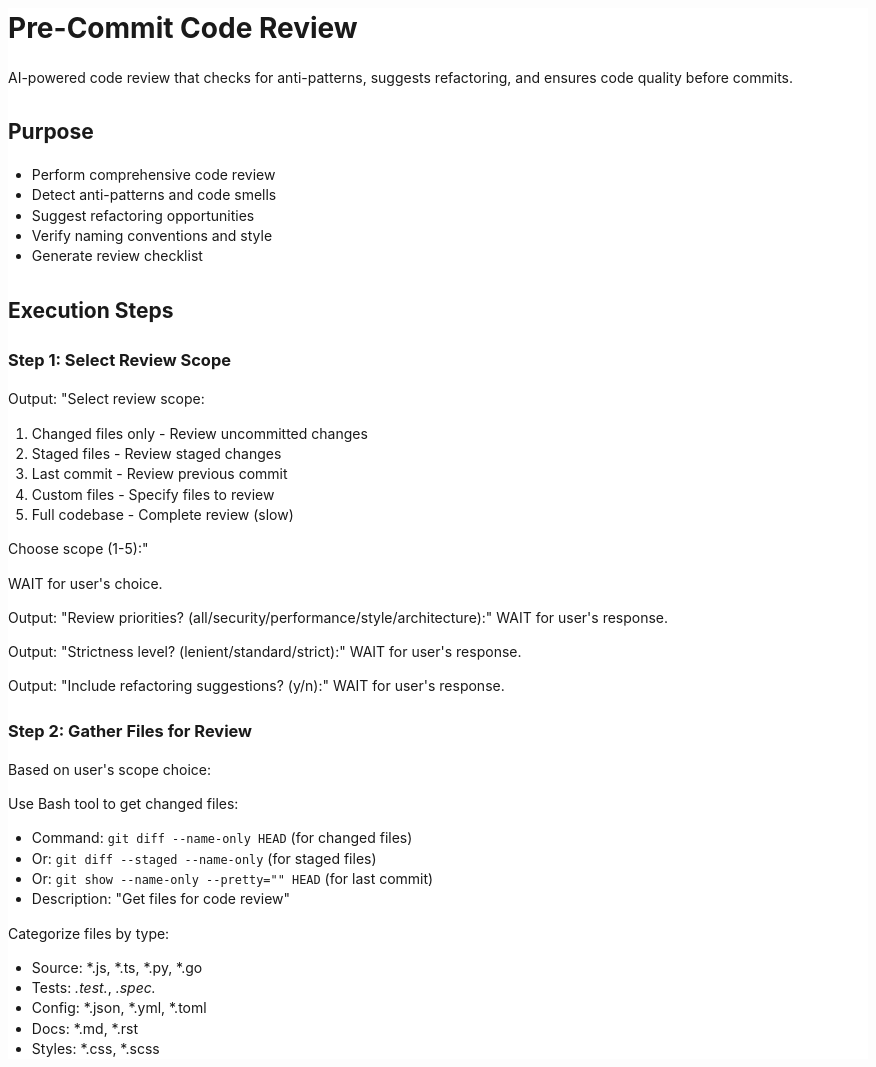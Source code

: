 # Pre-Commit Code Review

AI-powered code review that checks for anti-patterns, suggests refactoring, and ensures code quality before commits.

## Purpose
- Perform comprehensive code review
- Detect anti-patterns and code smells
- Suggest refactoring opportunities
- Verify naming conventions and style
- Generate review checklist

## Execution Steps

### Step 1: Select Review Scope

Output: "Select review scope:
1. Changed files only - Review uncommitted changes
2. Staged files - Review staged changes
3. Last commit - Review previous commit
4. Custom files - Specify files to review
5. Full codebase - Complete review (slow)

Choose scope (1-5):"

WAIT for user's choice.

Output: "Review priorities? (all/security/performance/style/architecture):"
WAIT for user's response.

Output: "Strictness level? (lenient/standard/strict):"
WAIT for user's response.

Output: "Include refactoring suggestions? (y/n):"
WAIT for user's response.

### Step 2: Gather Files for Review

Based on user's scope choice:

Use Bash tool to get changed files:
- Command: `git diff --name-only HEAD` (for changed files)
- Or: `git diff --staged --name-only` (for staged files)
- Or: `git show --name-only --pretty="" HEAD` (for last commit)
- Description: "Get files for code review"

Categorize files by type:
- Source: *.js, *.ts, *.py, *.go
- Tests: *.test.*, *.spec.*
- Config: *.json, *.yml, *.toml
- Docs: *.md, *.rst
- Styles: *.css, *.scss
